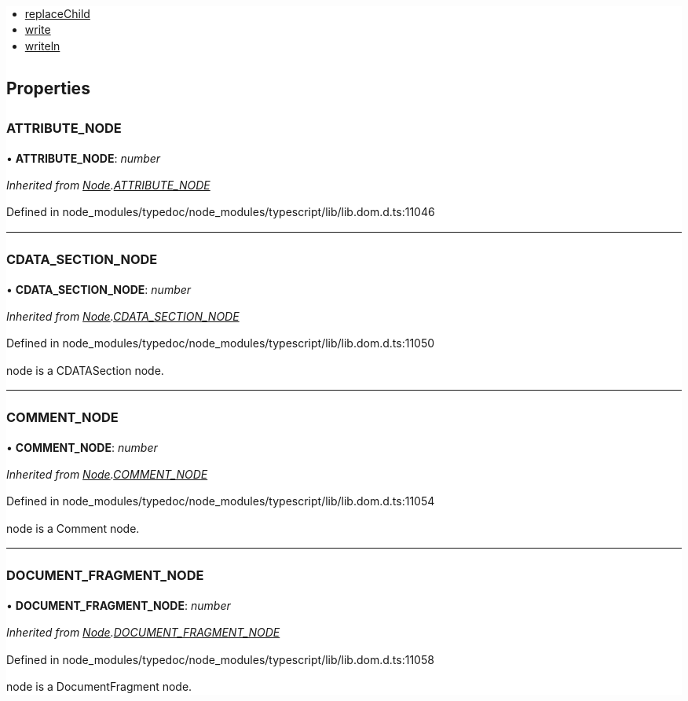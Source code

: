 * [replaceChild](_node_modules_typedoc_node_modules_typescript_lib_lib_dom_d_.htmldocument.md#replacechild)
* [write](_node_modules_typedoc_node_modules_typescript_lib_lib_dom_d_.htmldocument.md#write)
* [writeln](_node_modules_typedoc_node_modules_typescript_lib_lib_dom_d_.htmldocument.md#writeln)

## Properties

###  ATTRIBUTE_NODE

• **ATTRIBUTE_NODE**: *number*

*Inherited from [Node](_node_modules_typedoc_node_modules_typescript_lib_lib_dom_d_.node.md).[ATTRIBUTE_NODE](_node_modules_typedoc_node_modules_typescript_lib_lib_dom_d_.node.md#attribute_node)*

Defined in node_modules/typedoc/node_modules/typescript/lib/lib.dom.d.ts:11046

___

###  CDATA_SECTION_NODE

• **CDATA_SECTION_NODE**: *number*

*Inherited from [Node](_node_modules_typedoc_node_modules_typescript_lib_lib_dom_d_.node.md).[CDATA_SECTION_NODE](_node_modules_typedoc_node_modules_typescript_lib_lib_dom_d_.node.md#cdata_section_node)*

Defined in node_modules/typedoc/node_modules/typescript/lib/lib.dom.d.ts:11050

node is a CDATASection node.

___

###  COMMENT_NODE

• **COMMENT_NODE**: *number*

*Inherited from [Node](_node_modules_typedoc_node_modules_typescript_lib_lib_dom_d_.node.md).[COMMENT_NODE](_node_modules_typedoc_node_modules_typescript_lib_lib_dom_d_.node.md#comment_node)*

Defined in node_modules/typedoc/node_modules/typescript/lib/lib.dom.d.ts:11054

node is a Comment node.

___

###  DOCUMENT_FRAGMENT_NODE

• **DOCUMENT_FRAGMENT_NODE**: *number*

*Inherited from [Node](_node_modules_typedoc_node_modules_typescript_lib_lib_dom_d_.node.md).[DOCUMENT_FRAGMENT_NODE](_node_modules_typedoc_node_modules_typescript_lib_lib_dom_d_.node.md#document_fragment_node)*

Defined in node_modules/typedoc/node_modules/typescript/lib/lib.dom.d.ts:11058

node is a DocumentFragment node.
